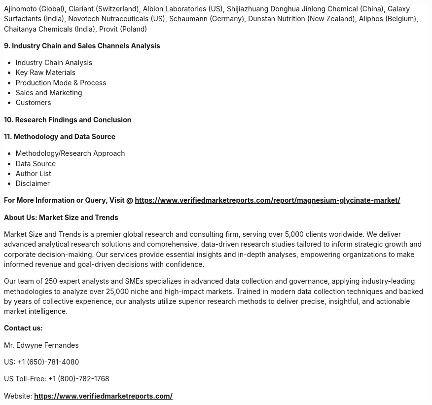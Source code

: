Ajinomoto (Global), Clariant (Switzerland), Albion Laboratories (US), Shijiazhuang Donghua Jinlong Chemical (China), Galaxy Surfactants (India), Novotech Nutraceuticals (US), Schaumann (Germany), Dunstan Nutrition (New Zealand), Aliphos (Belgium), Chaitanya Chemicals (India), Provit (Poland)</strong></p><p><strong>9. Industry Chain and Sales Channels Analysis</strong></p><ul><li>Industry Chain Analysis</li><li>Key Raw Materials</li><li>Production Mode &amp; Process</li><li>Sales and Marketing</li><li>Customers</li></ul><p><strong>10. Research Findings and Conclusion</strong></p><p><strong>11. Methodology and Data Source</strong></p><ul><li>Methodology/Research Approach</li><li>Data Source</li><li>Author List</li><li>Disclaimer</li></ul></p><p><strong>For More Information or Query, Visit @ <a href="https://www.verifiedmarketreports.com/report/magnesium-glycinate-market/">https://www.verifiedmarketreports.com/report/magnesium-glycinate-market/</a></strong></p><p><strong>About Us: Market Size and Trends</strong></p><p>Market Size and Trends is a premier global research and consulting firm, serving over 5,000 clients worldwide. We deliver advanced analytical research solutions and comprehensive, data-driven research studies tailored to inform strategic growth and corporate decision-making. Our services provide essential insights and in-depth analyses, empowering organizations to make informed revenue and goal-driven decisions with confidence.</p><p>Our team of 250 expert analysts and SMEs specializes in advanced data collection and governance, applying industry-leading methodologies to analyze over 25,000 niche and high-impact markets. Trained in modern data collection techniques and backed by years of collective experience, our analysts utilize superior research methods to deliver precise, insightful, and actionable market intelligence.</p><p><strong>Contact us:</strong></p><p>Mr. Edwyne Fernandes</p><p>US: +1 (650)-781-4080</p><p>US Toll-Free: +1 (800)-782-1768</p><p>Website: <strong><a href="https://www.verifiedmarketreports.com/">https://www.verifiedmarketreports.com/</a></strong></p>
